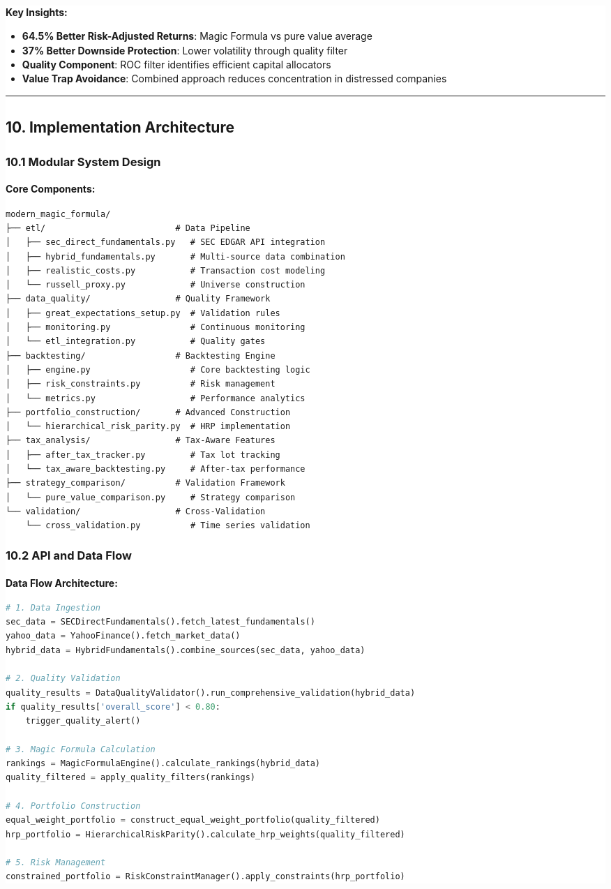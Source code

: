 **Key Insights:**
- **64.5% Better Risk-Adjusted Returns**: Magic Formula vs pure value average
- **37% Better Downside Protection**: Lower volatility through quality filter
- **Quality Component**: ROC filter identifies efficient capital allocators
- **Value Trap Avoidance**: Combined approach reduces concentration in distressed companies

---

## 10. Implementation Architecture

### 10.1 Modular System Design

**Core Components:**
```
modern_magic_formula/
├── etl/                          # Data Pipeline
│   ├── sec_direct_fundamentals.py   # SEC EDGAR API integration
│   ├── hybrid_fundamentals.py       # Multi-source data combination
│   ├── realistic_costs.py           # Transaction cost modeling
│   └── russell_proxy.py             # Universe construction
├── data_quality/                 # Quality Framework
│   ├── great_expectations_setup.py  # Validation rules
│   ├── monitoring.py                # Continuous monitoring
│   └── etl_integration.py           # Quality gates
├── backtesting/                  # Backtesting Engine
│   ├── engine.py                    # Core backtesting logic
│   ├── risk_constraints.py          # Risk management
│   └── metrics.py                   # Performance analytics
├── portfolio_construction/       # Advanced Construction
│   └── hierarchical_risk_parity.py  # HRP implementation
├── tax_analysis/                 # Tax-Aware Features
│   ├── after_tax_tracker.py         # Tax lot tracking
│   └── tax_aware_backtesting.py     # After-tax performance
├── strategy_comparison/          # Validation Framework
│   └── pure_value_comparison.py     # Strategy comparison
└── validation/                   # Cross-Validation
    └── cross_validation.py          # Time series validation
```

### 10.2 API and Data Flow

**Data Flow Architecture:**
```python
# 1. Data Ingestion
sec_data = SECDirectFundamentals().fetch_latest_fundamentals()
yahoo_data = YahooFinance().fetch_market_data()
hybrid_data = HybridFundamentals().combine_sources(sec_data, yahoo_data)

# 2. Quality Validation
quality_results = DataQualityValidator().run_comprehensive_validation(hybrid_data)
if quality_results['overall_score'] < 0.80:
    trigger_quality_alert()

# 3. Magic Formula Calculation
rankings = MagicFormulaEngine().calculate_rankings(hybrid_data)
quality_filtered = apply_quality_filters(rankings)

# 4. Portfolio Construction
equal_weight_portfolio = construct_equal_weight_portfolio(quality_filtered)
hrp_portfolio = HierarchicalRiskParity().calculate_hrp_weights(quality_filtered)

# 5. Risk Management
constrained_portfolio = RiskConstraintManager().apply_constraints(hrp_portfolio)

```